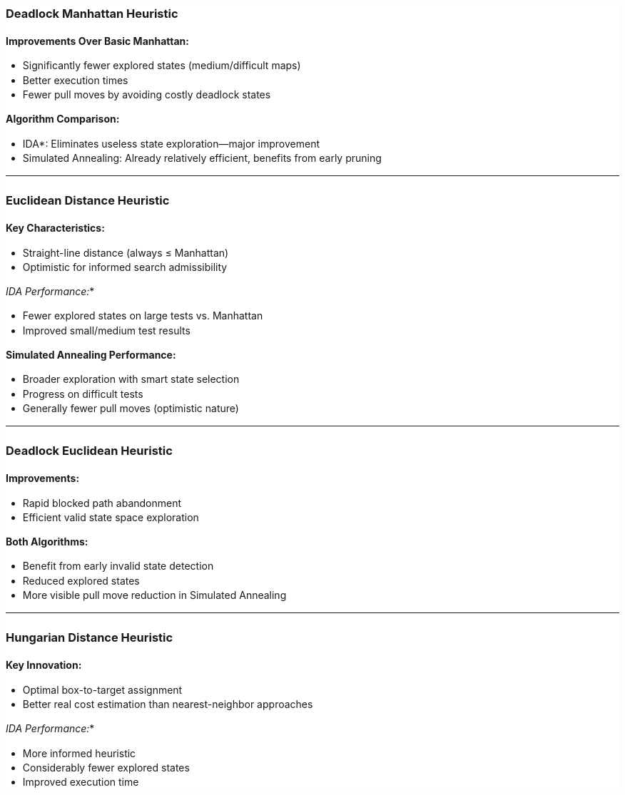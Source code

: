 
### Deadlock Manhattan Heuristic

**Improvements Over Basic Manhattan:**
- Significantly fewer explored states (medium/difficult maps)
- Better execution times
- Fewer pull moves by avoiding costly deadlock states

**Algorithm Comparison:**
- IDA*: Eliminates useless state exploration—major improvement
- Simulated Annealing: Already relatively efficient, benefits from early pruning

---

### Euclidean Distance Heuristic

**Key Characteristics:**
- Straight-line distance (always ≤ Manhattan)
- Optimistic for informed search admissibility

**IDA* Performance:**
- Fewer explored states on large tests vs. Manhattan
- Improved small/medium test results

**Simulated Annealing Performance:**
- Broader exploration with smart state selection
- Progress on difficult tests
- Generally fewer pull moves (optimistic nature)

---

### Deadlock Euclidean Heuristic

**Improvements:**
- Rapid blocked path abandonment
- Efficient valid state space exploration

**Both Algorithms:**
- Benefit from early invalid state detection
- Reduced explored states
- More visible pull move reduction in Simulated Annealing

---

### Hungarian Distance Heuristic

**Key Innovation:**
- Optimal box-to-target assignment
- Better real cost estimation than nearest-neighbor approaches

**IDA* Performance:**
- More informed heuristic
- Considerably fewer explored states
- Improved execution time
